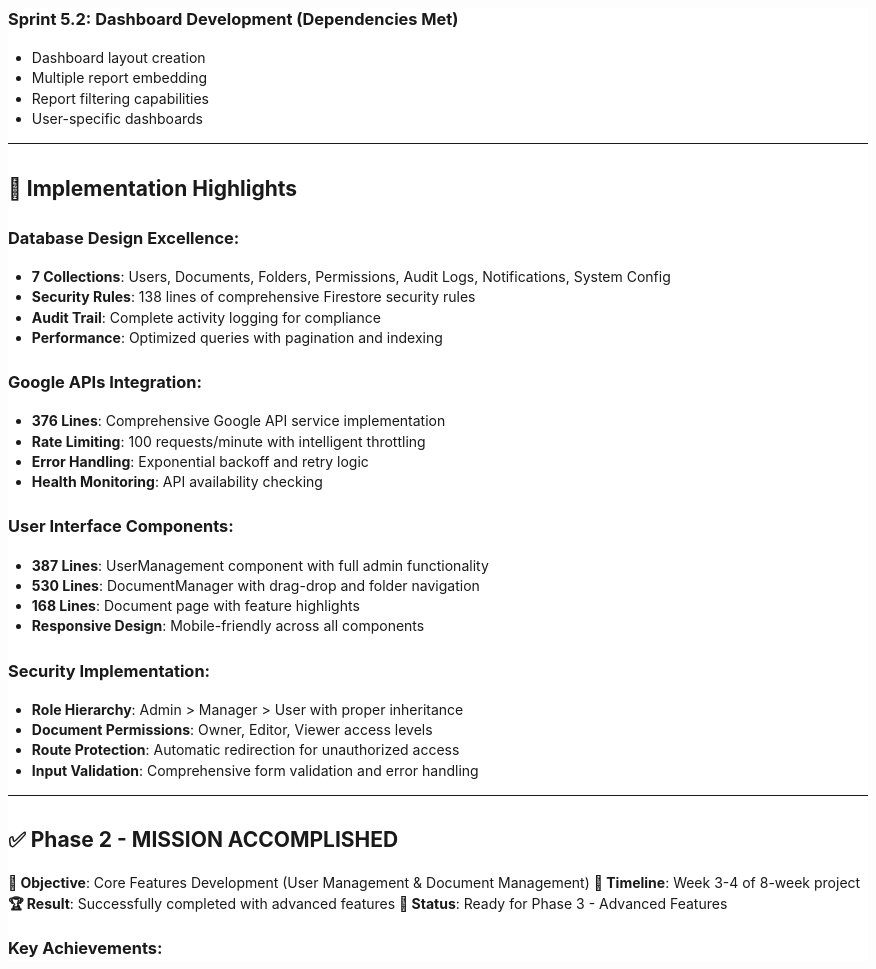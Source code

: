 ### **Sprint 5.2: Dashboard Development** (Dependencies Met)

- Dashboard layout creation
- Multiple report embedding
- Report filtering capabilities
- User-specific dashboards

---

## 📝 Implementation Highlights

### **Database Design Excellence**:

- **7 Collections**: Users, Documents, Folders, Permissions, Audit Logs, Notifications, System Config
- **Security Rules**: 138 lines of comprehensive Firestore security rules
- **Audit Trail**: Complete activity logging for compliance
- **Performance**: Optimized queries with pagination and indexing

### **Google APIs Integration**:

- **376 Lines**: Comprehensive Google API service implementation
- **Rate Limiting**: 100 requests/minute with intelligent throttling
- **Error Handling**: Exponential backoff and retry logic
- **Health Monitoring**: API availability checking

### **User Interface Components**:

- **387 Lines**: UserManagement component with full admin functionality
- **530 Lines**: DocumentManager with drag-drop and folder navigation
- **168 Lines**: Document page with feature highlights
- **Responsive Design**: Mobile-friendly across all components

### **Security Implementation**:

- **Role Hierarchy**: Admin > Manager > User with proper inheritance
- **Document Permissions**: Owner, Editor, Viewer access levels
- **Route Protection**: Automatic redirection for unauthorized access
- **Input Validation**: Comprehensive form validation and error handling

---

## ✅ Phase 2 - MISSION ACCOMPLISHED

**🎯 Objective**: Core Features Development (User Management & Document Management)
**📅 Timeline**: Week 3-4 of 8-week project
**🏆 Result**: Successfully completed with advanced features
**🚀 Status**: Ready for Phase 3 - Advanced Features

### **Key Achievements**:

